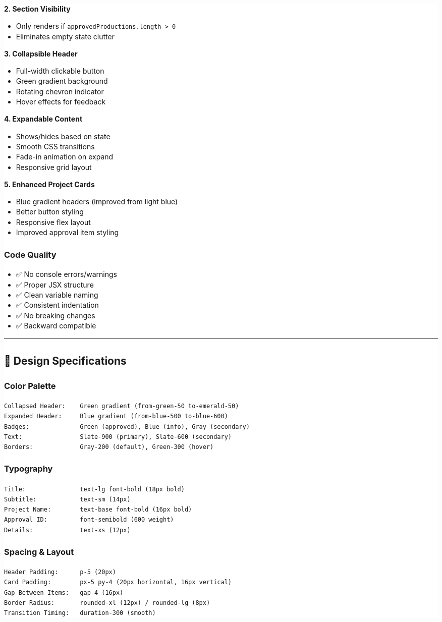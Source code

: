 **2. Section Visibility**
- Only renders if `approvedProductions.length > 0`
- Eliminates empty state clutter

**3. Collapsible Header**
- Full-width clickable button
- Green gradient background
- Rotating chevron indicator
- Hover effects for feedback

**4. Expandable Content**
- Shows/hides based on state
- Smooth CSS transitions
- Fade-in animation on expand
- Responsive grid layout

**5. Enhanced Project Cards**
- Blue gradient headers (improved from light blue)
- Better button styling
- Responsive flex layout
- Improved approval item styling

### Code Quality
- ✅ No console errors/warnings
- ✅ Proper JSX structure
- ✅ Clean variable naming
- ✅ Consistent indentation
- ✅ No breaking changes
- ✅ Backward compatible

---

## 🎨 Design Specifications

### Color Palette
```
Collapsed Header:    Green gradient (from-green-50 to-emerald-50)
Expanded Header:     Blue gradient (from-blue-500 to-blue-600)
Badges:              Green (approved), Blue (info), Gray (secondary)
Text:                Slate-900 (primary), Slate-600 (secondary)
Borders:             Gray-200 (default), Green-300 (hover)
```

### Typography
```
Title:               text-lg font-bold (18px bold)
Subtitle:            text-sm (14px)
Project Name:        text-base font-bold (16px bold)
Approval ID:         font-semibold (600 weight)
Details:             text-xs (12px)
```

### Spacing & Layout
```
Header Padding:      p-5 (20px)
Card Padding:        px-5 py-4 (20px horizontal, 16px vertical)
Gap Between Items:   gap-4 (16px)
Border Radius:       rounded-xl (12px) / rounded-lg (8px)
Transition Timing:   duration-300 (smooth)
```
